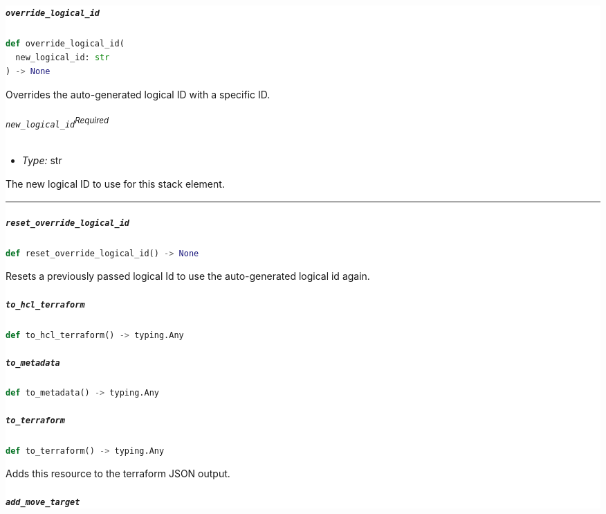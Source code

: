 
##### `override_logical_id` <a name="override_logical_id" id="@cdktf/provider-vault.jwtAuthBackend.JwtAuthBackend.overrideLogicalId"></a>

```python
def override_logical_id(
  new_logical_id: str
) -> None
```

Overrides the auto-generated logical ID with a specific ID.

###### `new_logical_id`<sup>Required</sup> <a name="new_logical_id" id="@cdktf/provider-vault.jwtAuthBackend.JwtAuthBackend.overrideLogicalId.parameter.newLogicalId"></a>

- *Type:* str

The new logical ID to use for this stack element.

---

##### `reset_override_logical_id` <a name="reset_override_logical_id" id="@cdktf/provider-vault.jwtAuthBackend.JwtAuthBackend.resetOverrideLogicalId"></a>

```python
def reset_override_logical_id() -> None
```

Resets a previously passed logical Id to use the auto-generated logical id again.

##### `to_hcl_terraform` <a name="to_hcl_terraform" id="@cdktf/provider-vault.jwtAuthBackend.JwtAuthBackend.toHclTerraform"></a>

```python
def to_hcl_terraform() -> typing.Any
```

##### `to_metadata` <a name="to_metadata" id="@cdktf/provider-vault.jwtAuthBackend.JwtAuthBackend.toMetadata"></a>

```python
def to_metadata() -> typing.Any
```

##### `to_terraform` <a name="to_terraform" id="@cdktf/provider-vault.jwtAuthBackend.JwtAuthBackend.toTerraform"></a>

```python
def to_terraform() -> typing.Any
```

Adds this resource to the terraform JSON output.

##### `add_move_target` <a name="add_move_target" id="@cdktf/provider-vault.jwtAuthBackend.JwtAuthBackend.addMoveTarget"></a>
